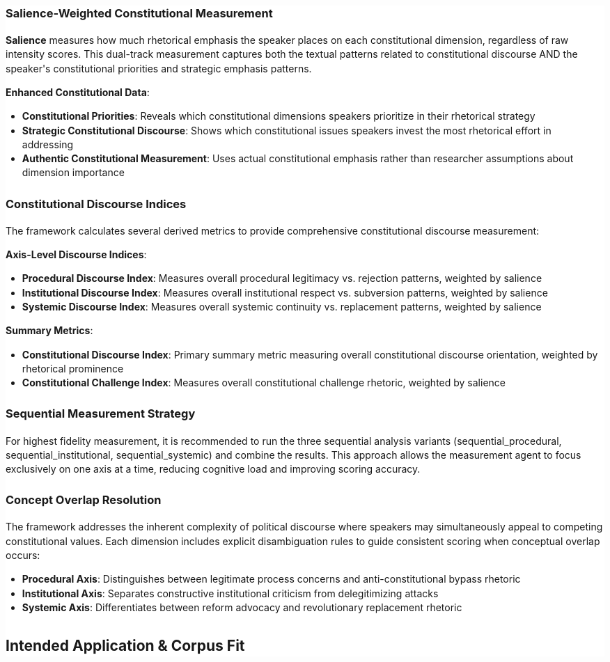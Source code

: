 ### Salience-Weighted Constitutional Measurement

**Salience** measures how much rhetorical emphasis the speaker places on each constitutional dimension, regardless of raw intensity scores. This dual-track measurement captures both the textual patterns related to constitutional discourse AND the speaker's constitutional priorities and strategic emphasis patterns.

**Enhanced Constitutional Data**:
- **Constitutional Priorities**: Reveals which constitutional dimensions speakers prioritize in their rhetorical strategy  
- **Strategic Constitutional Discourse**: Shows which constitutional issues speakers invest the most rhetorical effort in addressing
- **Authentic Constitutional Measurement**: Uses actual constitutional emphasis rather than researcher assumptions about dimension importance

### Constitutional Discourse Indices

The framework calculates several derived metrics to provide comprehensive constitutional discourse measurement:

**Axis-Level Discourse Indices**:
- **Procedural Discourse Index**: Measures overall procedural legitimacy vs. rejection patterns, weighted by salience
- **Institutional Discourse Index**: Measures overall institutional respect vs. subversion patterns, weighted by salience  
- **Systemic Discourse Index**: Measures overall systemic continuity vs. replacement patterns, weighted by salience

**Summary Metrics**:
- **Constitutional Discourse Index**: Primary summary metric measuring overall constitutional discourse orientation, weighted by rhetorical prominence
- **Constitutional Challenge Index**: Measures overall constitutional challenge rhetoric, weighted by salience

### Sequential Measurement Strategy

For highest fidelity measurement, it is recommended to run the three sequential analysis variants (sequential_procedural, sequential_institutional, sequential_systemic) and combine the results. This approach allows the measurement agent to focus exclusively on one axis at a time, reducing cognitive load and improving scoring accuracy.

### Concept Overlap Resolution

The framework addresses the inherent complexity of political discourse where speakers may simultaneously appeal to competing constitutional values. Each dimension includes explicit disambiguation rules to guide consistent scoring when conceptual overlap occurs:

- **Procedural Axis**: Distinguishes between legitimate process concerns and anti-constitutional bypass rhetoric
- **Institutional Axis**: Separates constructive institutional criticism from delegitimizing attacks
- **Systemic Axis**: Differentiates between reform advocacy and revolutionary replacement rhetoric

## Intended Application & Corpus Fit
